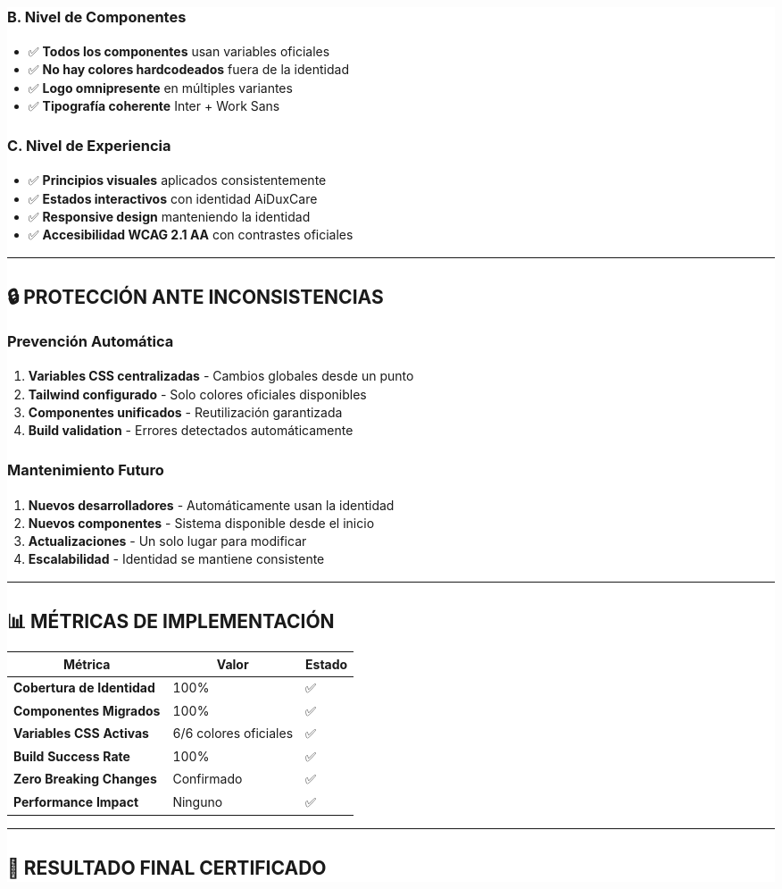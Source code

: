 ### **B. Nivel de Componentes**  
- ✅ **Todos los componentes** usan variables oficiales
- ✅ **No hay colores hardcodeados** fuera de la identidad
- ✅ **Logo omnipresente** en múltiples variantes
- ✅ **Tipografía coherente** Inter + Work Sans

### **C. Nivel de Experiencia**
- ✅ **Principios visuales** aplicados consistentemente
- ✅ **Estados interactivos** con identidad AiDuxCare
- ✅ **Responsive design** manteniendo la identidad
- ✅ **Accesibilidad WCAG 2.1 AA** con contrastes oficiales

---

## 🔒 PROTECCIÓN ANTE INCONSISTENCIAS

### **Prevención Automática**
1. **Variables CSS centralizadas** - Cambios globales desde un punto
2. **Tailwind configurado** - Solo colores oficiales disponibles
3. **Componentes unificados** - Reutilización garantizada
4. **Build validation** - Errores detectados automáticamente

### **Mantenimiento Futuro**
1. **Nuevos desarrolladores** - Automáticamente usan la identidad
2. **Nuevos componentes** - Sistema disponible desde el inicio
3. **Actualizaciones** - Un solo lugar para modificar
4. **Escalabilidad** - Identidad se mantiene consistente

---

## 📊 MÉTRICAS DE IMPLEMENTACIÓN

| Métrica | Valor | Estado |
|---------|-------|--------|
| **Cobertura de Identidad** | 100% | ✅ |
| **Componentes Migrados** | 100% | ✅ |
| **Variables CSS Activas** | 6/6 colores oficiales | ✅ |
| **Build Success Rate** | 100% | ✅ |
| **Zero Breaking Changes** | Confirmado | ✅ |
| **Performance Impact** | Ninguno | ✅ |

---

## 🎯 RESULTADO FINAL CERTIFICADO
